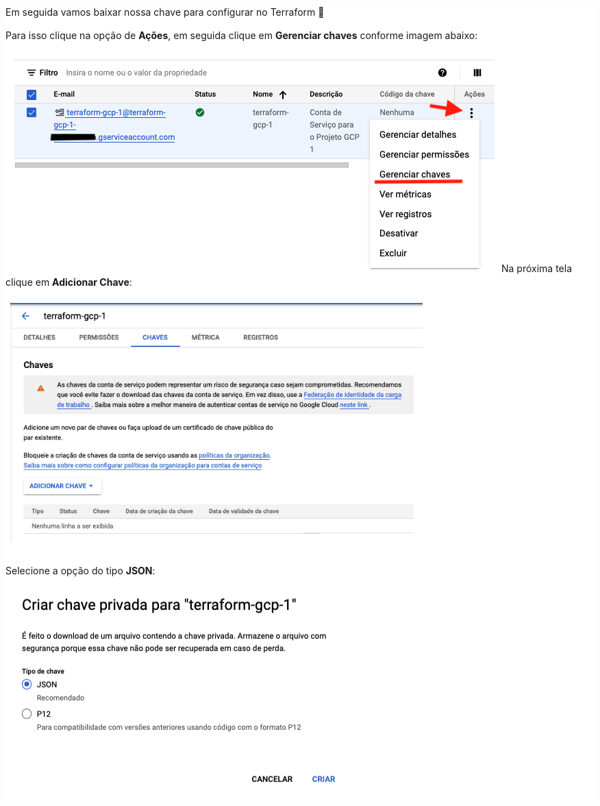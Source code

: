 Em seguida vamos baixar nossa chave para configurar no Terraform 🙂 

Para isso clique na opção de **Ações**, em seguida clique em **Gerenciar chaves** conforme imagem abaixo:

[![](/assets/img/uploads/2022/04/gcp-6.png)](/assets/img/uploads/2022/04/gcp-6.png)Na próxima tela clique em **Adicionar Chave**:

[![](/assets/img/uploads/2022/04/gcp-key-1.png)](/assets/img/uploads/2022/04/gcp-key-1.png)

Selecione a opção do tipo **JSON**:

[![](/assets/img/uploads/2022/04/gcp-key-2.png)](/assets/img/uploads/2022/04/gcp-key-2.png)
